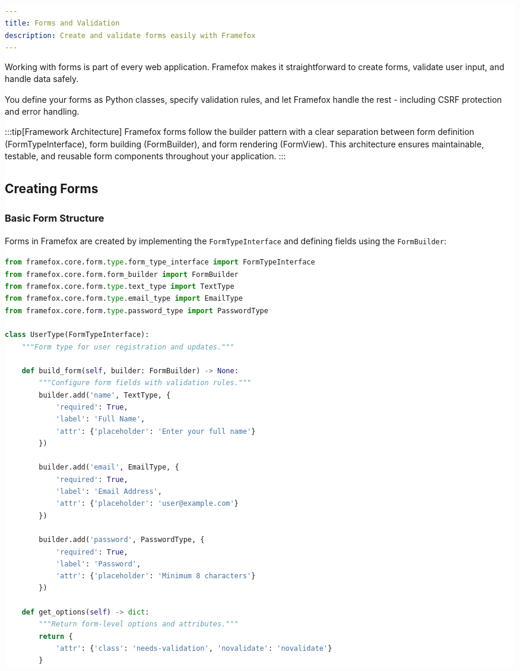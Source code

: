 ```yaml
---
title: Forms and Validation
description: Create and validate forms easily with Framefox
---
```


Working with forms is part of every web application. Framefox makes it straightforward to create forms, validate user input, and handle data safely.

You define your forms as Python classes, specify validation rules, and let Framefox handle the rest - including CSRF protection and error handling.

:::tip[Framework Architecture]
Framefox forms follow the builder pattern with a clear separation between form definition (FormTypeInterface), form building (FormBuilder), and form rendering (FormView). This architecture ensures maintainable, testable, and reusable form components throughout your application.
:::

## Creating Forms

### Basic Form Structure

Forms in Framefox are created by implementing the `FormTypeInterface` and defining fields using the `FormBuilder`:

```python title="src/forms/user_type.py"
from framefox.core.form.type.form_type_interface import FormTypeInterface
from framefox.core.form.form_builder import FormBuilder
from framefox.core.form.type.text_type import TextType
from framefox.core.form.type.email_type import EmailType
from framefox.core.form.type.password_type import PasswordType

class UserType(FormTypeInterface):
    """Form type for user registration and updates."""
    
    def build_form(self, builder: FormBuilder) -> None:
        """Configure form fields with validation rules."""
        builder.add('name', TextType, {
            'required': True,
            'label': 'Full Name',
            'attr': {'placeholder': 'Enter your full name'}
        })
        
        builder.add('email', EmailType, {
            'required': True,
            'label': 'Email Address',
            'attr': {'placeholder': 'user@example.com'}
        })
        
        builder.add('password', PasswordType, {
            'required': True,
            'label': 'Password',
            'attr': {'placeholder': 'Minimum 8 characters'}
        })
        
    def get_options(self) -> dict:
        """Return form-level options and attributes."""
        return {
            'attr': {'class': 'needs-validation', 'novalidate': 'novalidate'}
        }
```
